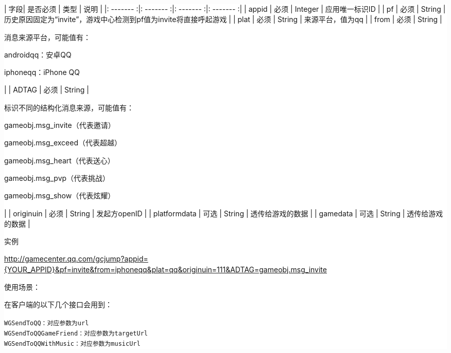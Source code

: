 | 字段| 是否必须 | 类型 | 说明 |
|: ------- :|: ------- :|: ------- :|: ------- :|
| appid | 必须 | Integer | 应用唯一标识ID |
| pf | 必须 | String | 历史原因固定为“invite”，游戏中心检测到pf值为invite将直接呼起游戏 |
| plat | 必须 |	String | 来源平台，值为qq |
| from | 必须 | String | <p>消息来源平台，可能值有：</p><p>androidqq：安卓QQ</p><p>iphoneqq：iPhone QQ</p> |
| ADTAG | 必须 | String | <p>标识不同的结构化消息来源，可能值有：</p><p>gameobj.msg_invite（代表邀请）</p><p>gameobj.msg_exceed（代表超越）</p><p>gameobj.msg_heart（代表送心）</p><p>gameobj.msg_pvp（代表挑战）</p><p>gameobj.msg_show（代表炫耀）</p> |
| originuin	| 必须 | String | 发起方openID |
| platformdata | 可选 | String | 透传给游戏的数据 |
| gamedata | 可选 | String | 透传给游戏的数据 |

实例

http://gamecenter.qq.com/gcjump?appid={YOUR_APPID}&pf=invite&from=iphoneqq&plat=qq&originuin=111&ADTAG=gameobj.msg_invite

使用场景：

在客户端的以下几个接口会用到：

	WGSendToQQ：对应参数为url
	WGSendToQQGameFriend：对应参数为targetUrl
	WGSendToQQWithMusic：对应参数为musicUrl